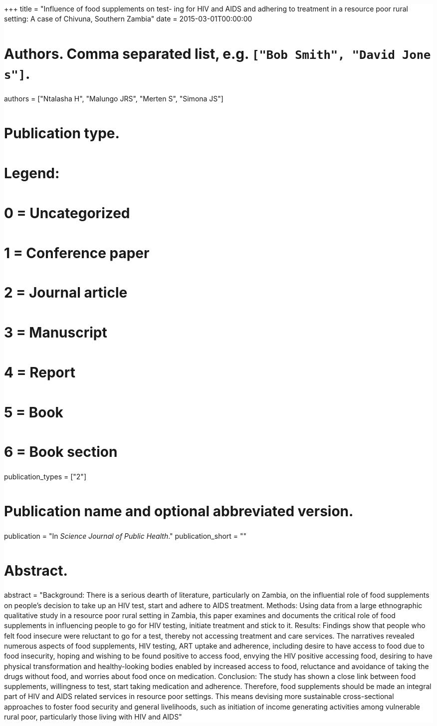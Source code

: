 +++
title = "Influence of food supplements on test- ing for HIV and AIDS and adhering to treatment in a resource poor rural setting: A case of Chivuna, Southern Zambia"
date = 2015-03-01T00:00:00

# Authors. Comma separated list, e.g. `["Bob Smith", "David Jones"]`.
authors = ["Ntalasha H", "Malungo JRS", "Merten S", "Simona JS"]

# Publication type.
# Legend:
# 0 = Uncategorized
# 1 = Conference paper
# 2 = Journal article
# 3 = Manuscript
# 4 = Report
# 5 = Book
# 6 = Book section
publication_types = ["2"]

# Publication name and optional abbreviated version.
publication = "In *Science Journal of Public Health*."
publication_short = ""

# Abstract.
abstract = "Background: There is a serious dearth of literature, particularly on Zambia, on the influential role of food supplements on people’s decision to take up an HIV test, start and adhere to AIDS treatment. Methods: Using data from a large ethnographic qualitative study in a resource poor rural setting in Zambia, this paper examines and documents the critical role of food supplements in influencing people to go for HIV testing, initiate treatment and stick to it. Results: Findings show that people who felt food insecure were reluctant to go for a test, thereby not accessing treatment and care services. The narratives revealed numerous aspects of food supplements, HIV testing, ART uptake and adherence, including desire to have access to food due to food insecurity, hoping and wishing to be found positive to access food, envying the HIV positive accessing food, desiring to have physical transformation and healthy-looking bodies enabled by increased access to food, reluctance and avoidance of taking the drugs without food, and worries about food once on medication. Conclusion: The study has shown a close link between food supplements, willingness to test, start taking medication and adherence. Therefore, food supplements should be made an integral part of HIV and AIDS related services in resource poor settings. This means devising more sustainable cross-sectional approaches to foster food security and general livelihoods, such as initiation of income generating activities among vulnerable rural poor, particularly those living with HIV and AIDS"
